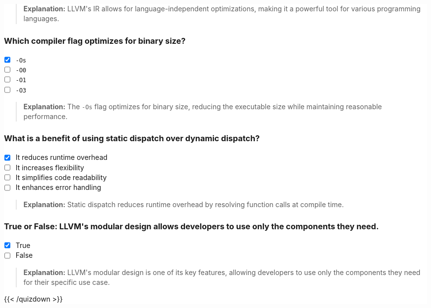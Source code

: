> **Explanation:** LLVM's IR allows for language-independent optimizations, making it a powerful tool for various programming languages.

### Which compiler flag optimizes for binary size?

- [x] `-Os`
- [ ] `-O0`
- [ ] `-O1`
- [ ] `-O3`

> **Explanation:** The `-Os` flag optimizes for binary size, reducing the executable size while maintaining reasonable performance.

### What is a benefit of using static dispatch over dynamic dispatch?

- [x] It reduces runtime overhead
- [ ] It increases flexibility
- [ ] It simplifies code readability
- [ ] It enhances error handling

> **Explanation:** Static dispatch reduces runtime overhead by resolving function calls at compile time.

### True or False: LLVM's modular design allows developers to use only the components they need.

- [x] True
- [ ] False

> **Explanation:** LLVM's modular design is one of its key features, allowing developers to use only the components they need for their specific use case.

{{< /quizdown >}}
